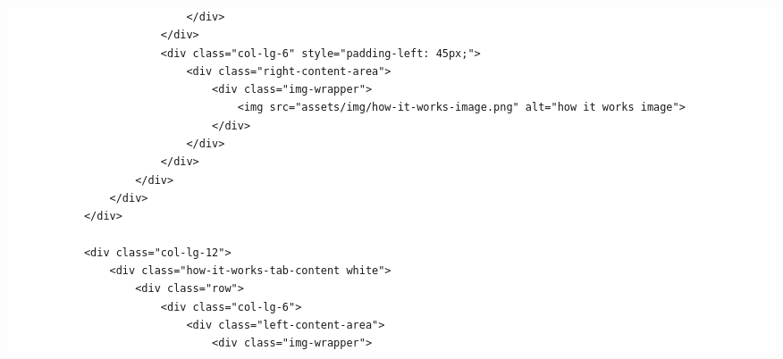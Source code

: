                                 </div>
                            </div>
                            <div class="col-lg-6" style="padding-left: 45px;">
                                <div class="right-content-area">
                                    <div class="img-wrapper">
                                        <img src="assets/img/how-it-works-image.png" alt="how it works image">
                                    </div>
                                </div>
                            </div>
                        </div>
                    </div>
                </div>

                <div class="col-lg-12">
                    <div class="how-it-works-tab-content white">
                        <div class="row">
                            <div class="col-lg-6">
                                <div class="left-content-area">
                                    <div class="img-wrapper">